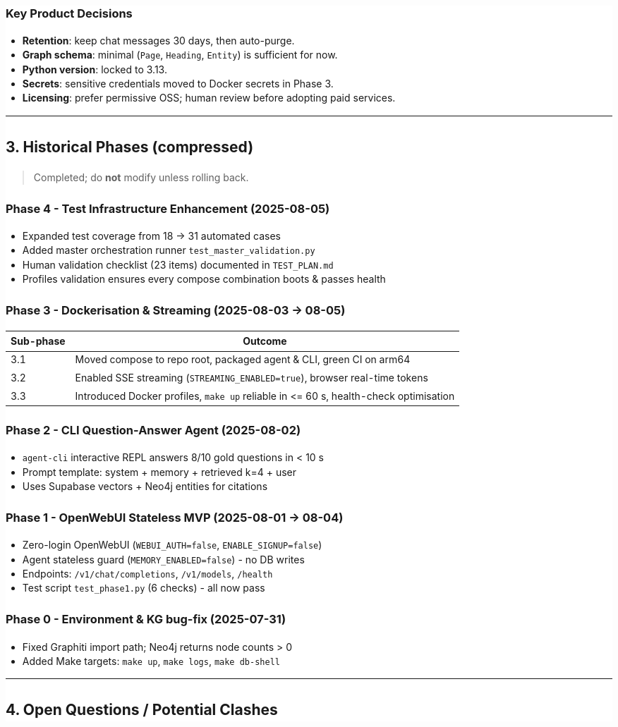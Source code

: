 ### Key Product Decisions

* **Retention**: keep chat messages 30 days, then auto-purge.
* **Graph schema**: minimal (`Page`, `Heading`, `Entity`) is sufficient for now.
* **Python version**: locked to 3.13.
* **Secrets**: sensitive credentials moved to Docker secrets in Phase 3.
* **Licensing**: prefer permissive OSS; human review before adopting paid services.

---

## 3. Historical Phases (compressed)

> Completed; do **not** modify unless rolling back.

### Phase 4 - Test Infrastructure Enhancement (2025-08-05)

* Expanded test coverage from 18 -> 31 automated cases
* Added master orchestration runner `test_master_validation.py`
* Human validation checklist (23 items) documented in `TEST_PLAN.md`
* Profiles validation ensures every compose combination boots & passes health

### Phase 3 - Dockerisation & Streaming (2025-08-03 -> 08-05)

| Sub-phase | Outcome                                                                              |
| --------- | ------------------------------------------------------------------------------------ |
| 3.1       | Moved compose to repo root, packaged agent & CLI, green CI on arm64                  |
| 3.2       | Enabled SSE streaming (`STREAMING_ENABLED=true`), browser real-time tokens           |
| 3.3       | Introduced Docker profiles, `make up` reliable in <= 60 s, health-check optimisation |

### Phase 2 - CLI Question-Answer Agent (2025-08-02)

* `agent-cli` interactive REPL answers 8/10 gold questions in < 10 s
* Prompt template: system + memory + retrieved k=4 + user
* Uses Supabase vectors + Neo4j entities for citations

### Phase 1 - OpenWebUI Stateless MVP (2025-08-01 -> 08-04)

* Zero-login OpenWebUI (`WEBUI_AUTH=false`, `ENABLE_SIGNUP=false`)
* Agent stateless guard (`MEMORY_ENABLED=false`) - no DB writes
* Endpoints: `/v1/chat/completions`, `/v1/models`, `/health`
* Test script `test_phase1.py` (6 checks) - all now pass

### Phase 0 - Environment & KG bug-fix (2025-07-31)

* Fixed Graphiti import path; Neo4j returns node counts > 0
* Added Make targets: `make up`, `make logs`, `make db-shell`

---

## 4. Open Questions / Potential Clashes
